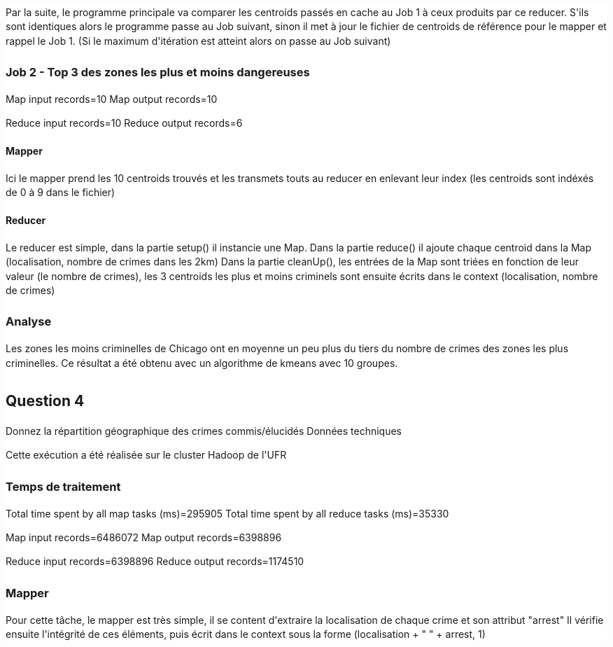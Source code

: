 Par la suite, le programme principale va comparer les centroids passés en cache au Job 1 à ceux produits par ce reducer. S'ils sont identiques alors le programme passe au Job suivant, sinon il met à jour le fichier de centroids de référence pour le mapper et rappel le Job 1. (Si le maximum d'itération est atteint alors on passe au Job suivant)

### Job 2 - Top 3 des zones les plus et moins dangereuses

Map input records=10
Map output records=10

Reduce input records=10
Reduce output records=6

#### Mapper

Ici le mapper prend les 10 centroids trouvés et les transmets touts au reducer en enlevant leur index (les centroids sont indéxés de 0 à 9 dans le fichier)

#### Reducer

Le reducer est simple, dans la partie setup() il instancie une Map. Dans la partie reduce() il ajoute chaque centroid dans la Map (localisation, nombre de crimes dans les 2km) Dans la partie cleanUp(), les entrées de la Map sont triées en fonction de leur valeur (le nombre de crimes), les 3 centroids les plus et moins criminels sont ensuite écrits dans le context (localisation, nombre de crimes)

### Analyse

Les zones les moins criminelles de Chicago ont en moyenne un peu plus du tiers du nombre de crimes des zones les plus criminelles. Ce résultat a été obtenu avec un algorithme de kmeans avec 10 groupes.

## Question 4
Donnez la répartition géographique des crimes commis/élucidés
Données techniques

Cette exécution a été réalisée sur le cluster Hadoop de l'UFR

### Temps de traitement

Total time spent by all map tasks (ms)=295905
Total time spent by all reduce tasks (ms)=35330

Map input records=6486072
Map output records=6398896

Reduce input records=6398896
Reduce output records=1174510

### Mapper

Pour cette tâche, le mapper est très simple, il se content d'extraire la localisation de chaque crime et son attribut "arrest"
Il vérifie ensuite l'intégrité de ces éléments, puis écrit dans le context sous la forme (localisation + " " + arrest, 1)

